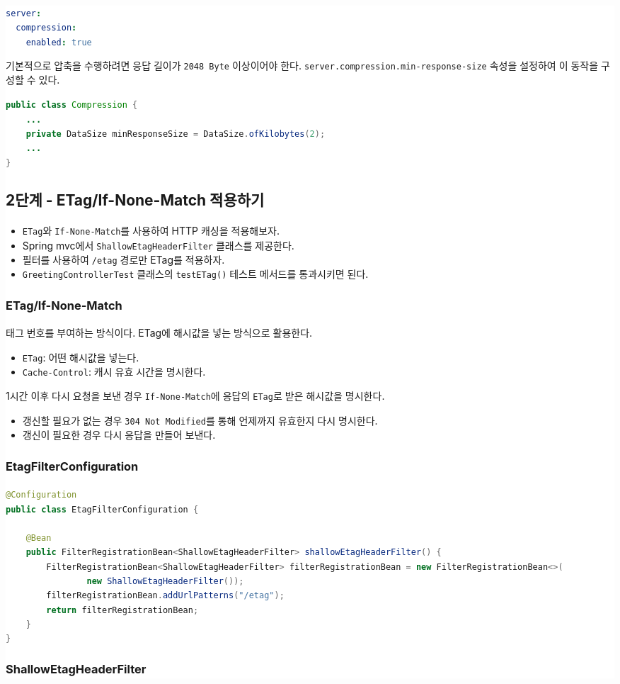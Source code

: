 ```yaml
server:
  compression:
    enabled: true
```

기본적으로 압축을 수행하려면 응답 길이가 `2048 Byte` 이상이어야 한다. `server.compression.min-response-size` 속성을 설정하여 이 동작을 구성할 수 있다.

```java
public class Compression {
    ...
    private DataSize minResponseSize = DataSize.ofKilobytes(2);
    ...
}
```

## 2단계 - ETag/If-None-Match 적용하기

 * `ETag`와 `If-None-Match`를 사용하여 HTTP 캐싱을 적용해보자.
 * Spring mvc에서 `ShallowEtagHeaderFilter` 클래스를 제공한다.
 * 필터를 사용하여 `/etag` 경로만 ETag를 적용하자.
 * `GreetingControllerTest` 클래스의 `testETag()` 테스트 메서드를 통과시키면 된다.

### ETag/If-None-Match

태그 번호를 부여하는 방식이다. ETag에 해시값을 넣는 방식으로 활용한다.

 * `ETag`: 어떤 해시값을 넣는다.
 * `Cache-Control`: 캐시 유효 시간을 명시한다.

1시간 이후 다시 요청을 보낸 경우 `If-None-Match`에 응답의 `ETag`로 받은 해시값을 명시한다.
 * 갱신할 필요가 없는 경우 `304 Not Modified`를 통해 언제까지 유효한지 다시 명시한다.
 * 갱신이 필요한 경우 다시 응답을 만들어 보낸다.

### EtagFilterConfiguration

```java
@Configuration
public class EtagFilterConfiguration {

    @Bean
    public FilterRegistrationBean<ShallowEtagHeaderFilter> shallowEtagHeaderFilter() {
        FilterRegistrationBean<ShallowEtagHeaderFilter> filterRegistrationBean = new FilterRegistrationBean<>(
                new ShallowEtagHeaderFilter());
        filterRegistrationBean.addUrlPatterns("/etag");
        return filterRegistrationBean;
    }
}
```

### ShallowEtagHeaderFilter
